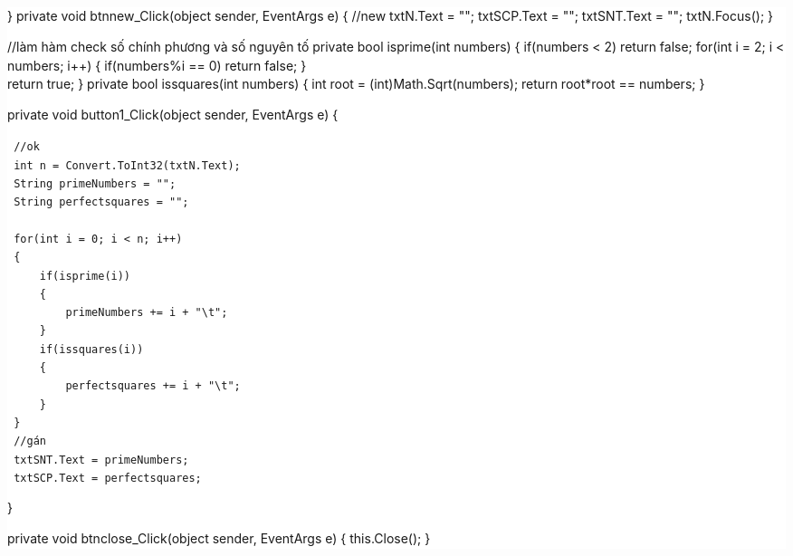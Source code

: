  }
 private void btnnew_Click(object sender, EventArgs e)
 {
     //new
     txtN.Text = "";
     txtSCP.Text = "";
     txtSNT.Text = "";
     txtN.Focus();
 }

//làm hàm check số chính phương và số nguyên tố
 private bool isprime(int numbers)
 {
     if(numbers < 2) return false;
     for(int i = 2; i < numbers; i++)
     {
         if(numbers%i == 0) return false;
     }    
     return true;
 }
 private bool issquares(int numbers)
 {
     int root = (int)Math.Sqrt(numbers);
     return root*root == numbers;
 }    

 private void button1_Click(object sender, EventArgs e)
 {

     //ok
     int n = Convert.ToInt32(txtN.Text);
     String primeNumbers = "";
     String perfectsquares = "";

     for(int i = 0; i < n; i++)
     {
         if(isprime(i))
         {
             primeNumbers += i + "\t";
         }  
         if(issquares(i))
         {
             perfectsquares += i + "\t";
         }    
     }    
     //gán
     txtSNT.Text = primeNumbers;
     txtSCP.Text = perfectsquares;

 }

 private void btnclose_Click(object sender, EventArgs e)
 {
     this.Close();
 }
